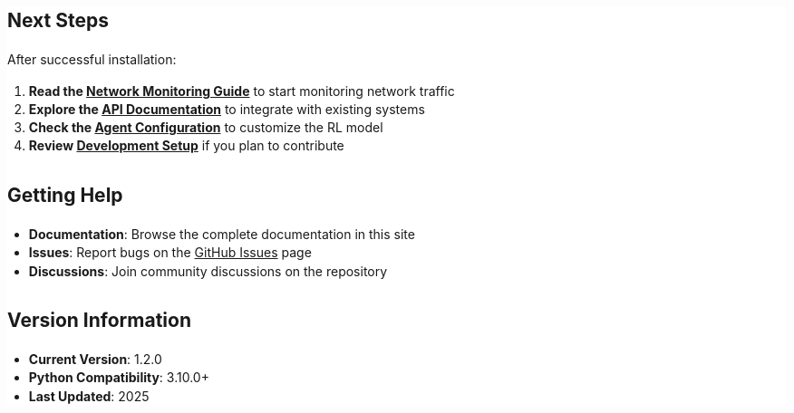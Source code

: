 ## Next Steps

After successful installation:

1. **Read the [Network Monitoring Guide](network-monitoring.md)** to start monitoring network traffic
2. **Explore the [API Documentation](../api/index.md)** to integrate with existing systems
3. **Check the [Agent Configuration](../modules/agents.md)** to customize the RL model
4. **Review [Development Setup](../development/contributing.md)** if you plan to contribute

## Getting Help

- **Documentation**: Browse the complete documentation in this site
- **Issues**: Report bugs on the [GitHub Issues](https://github.com/yashpotdar-py/rl-ids/issues) page
- **Discussions**: Join community discussions on the repository

## Version Information

- **Current Version**: 1.2.0
- **Python Compatibility**: 3.10.0+
- **Last Updated**: 2025